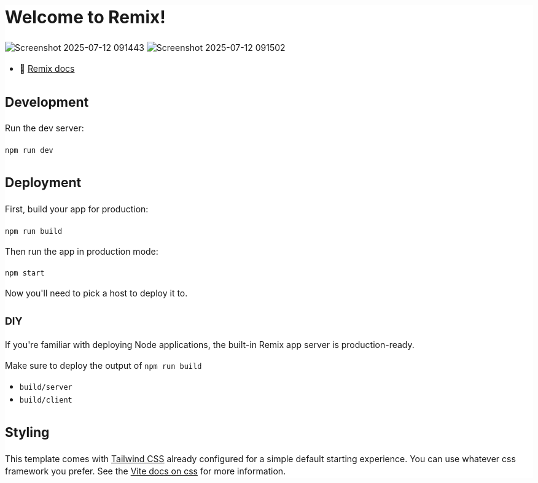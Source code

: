 # Welcome to Remix!
<img width="3799" height="1660" alt="Screenshot 2025-07-12 091443" src="https://github.com/user-attachments/assets/71e07f87-7ab2-4cc3-bf04-68dacefd30b3" />
<img width="3834" height="1704" alt="Screenshot 2025-07-12 091502" src="https://github.com/user-attachments/assets/3d627251-434d-4f56-8809-e02ff094d243" />

- 📖 [Remix docs](https://remix.run/docs)

## Development

Run the dev server:

```sh
npm run dev
```

## Deployment

First, build your app for production:

```sh
npm run build
```

Then run the app in production mode:

```sh
npm start
```

Now you'll need to pick a host to deploy it to.

### DIY

If you're familiar with deploying Node applications, the built-in Remix app server is production-ready.

Make sure to deploy the output of `npm run build`

- `build/server`
- `build/client`

## Styling

This template comes with [Tailwind CSS](https://tailwindcss.com/) already configured for a simple default starting experience. You can use whatever css framework you prefer. See the [Vite docs on css](https://vitejs.dev/guide/features.html#css) for more information.
